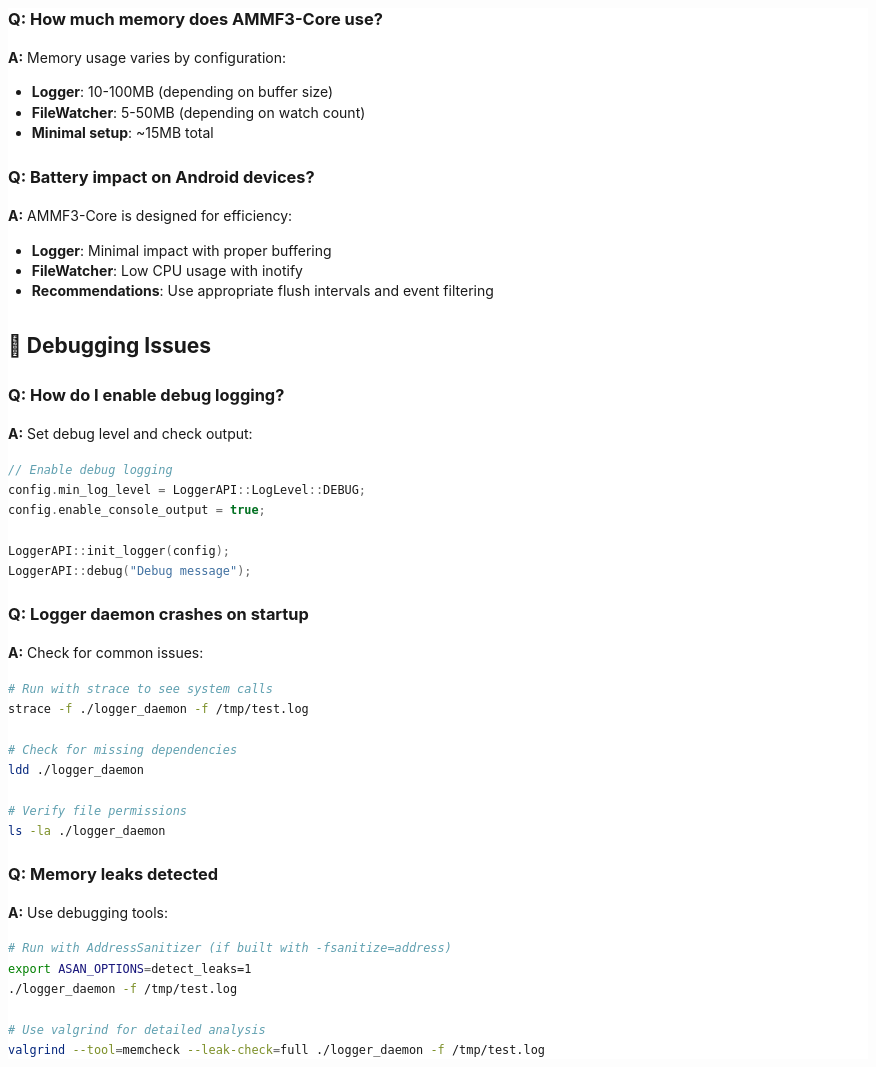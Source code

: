 ### Q: How much memory does AMMF3-Core use?

**A:** Memory usage varies by configuration:

- **Logger**: 10-100MB (depending on buffer size)
- **FileWatcher**: 5-50MB (depending on watch count)
- **Minimal setup**: ~15MB total

### Q: Battery impact on Android devices?

**A:** AMMF3-Core is designed for efficiency:

- **Logger**: Minimal impact with proper buffering
- **FileWatcher**: Low CPU usage with inotify
- **Recommendations**: Use appropriate flush intervals and event filtering

## 🐛 Debugging Issues

### Q: How do I enable debug logging?

**A:** Set debug level and check output:

```cpp
// Enable debug logging
config.min_log_level = LoggerAPI::LogLevel::DEBUG;
config.enable_console_output = true;

LoggerAPI::init_logger(config);
LoggerAPI::debug("Debug message");
```

### Q: Logger daemon crashes on startup

**A:** Check for common issues:

```bash
# Run with strace to see system calls
strace -f ./logger_daemon -f /tmp/test.log

# Check for missing dependencies
ldd ./logger_daemon

# Verify file permissions
ls -la ./logger_daemon
```

### Q: Memory leaks detected

**A:** Use debugging tools:

```bash
# Run with AddressSanitizer (if built with -fsanitize=address)
export ASAN_OPTIONS=detect_leaks=1
./logger_daemon -f /tmp/test.log

# Use valgrind for detailed analysis
valgrind --tool=memcheck --leak-check=full ./logger_daemon -f /tmp/test.log
```
